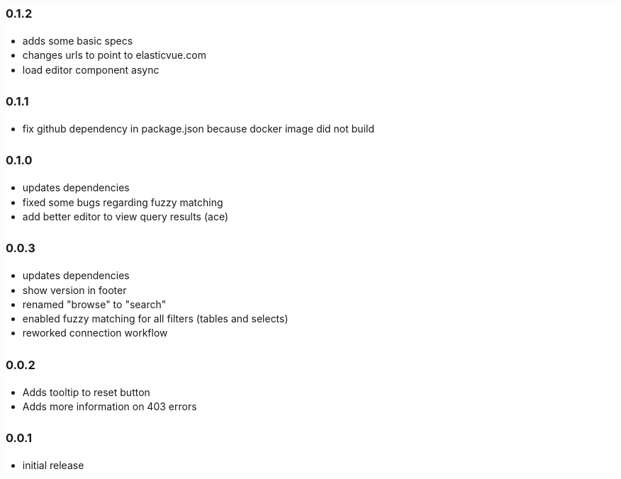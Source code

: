 ### 0.1.2

* adds some basic specs
* changes urls to point to elasticvue.com
* load editor component async

### 0.1.1

* fix github dependency in package.json because docker image did not build

### 0.1.0

* updates dependencies
* fixed some bugs regarding fuzzy matching
* add better editor to view query results (ace)

### 0.0.3

* updates dependencies
* show version in footer
* renamed "browse" to "search"
* enabled fuzzy matching for all filters (tables and selects)
* reworked connection workflow

### 0.0.2

* Adds tooltip to reset button
* Adds more information on 403 errors

### 0.0.1

* initial release
